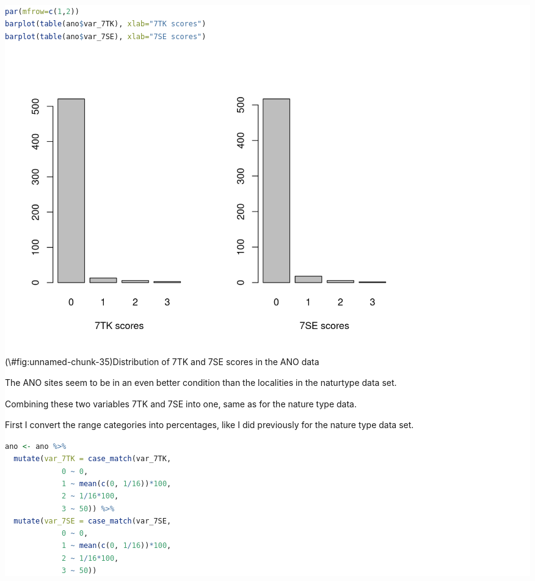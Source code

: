 
```r
par(mfrow=c(1,2))
barplot(table(ano$var_7TK), xlab="7TK scores")
barplot(table(ano$var_7SE), xlab="7SE scores")
```

<div class="figure">
<img src="slitasje_files/figure-html/unnamed-chunk-35-1.png" alt="Distribution of 7TK and 7SE scores in the ANO data" width="672" />
<p class="caption">(\#fig:unnamed-chunk-35)Distribution of 7TK and 7SE scores in the ANO data</p>
</div>

The ANO sites seem to be in an even better condition than the localities in the naturtype data set.

Combining these two variables 7TK and 7SE into one, same as for the nature
type data.

First I convert the range categories into percentages, like I did previously for the nature type data set.


```r
ano <- ano %>%
  mutate(var_7TK = case_match(var_7TK,
             0 ~ 0,
             1 ~ mean(c(0, 1/16))*100,
             2 ~ 1/16*100,
             3 ~ 50)) %>%
  mutate(var_7SE = case_match(var_7SE,
             0 ~ 0,
             1 ~ mean(c(0, 1/16))*100,
             2 ~ 1/16*100,
             3 ~ 50))
```
